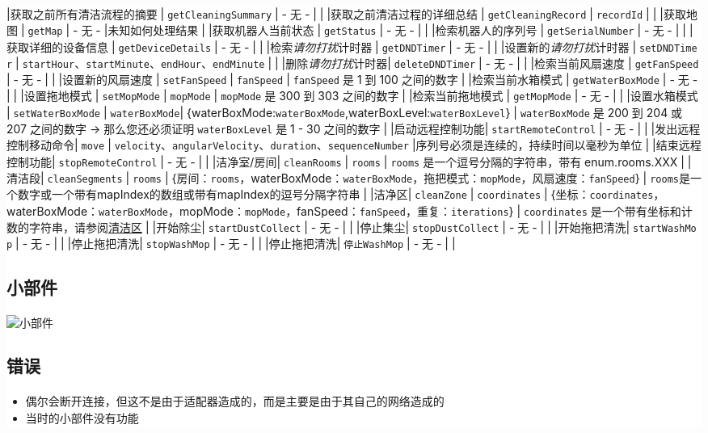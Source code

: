 |获取之前所有清洁流程的摘要 | `getCleaningSummary` | - 无 - | |
|获取之前清洁过程的详细总结 | `getCleaningRecord` | `recordId` | |
|获取地图 | `getMap` | - 无 - |未知如何处理结果 |
|获取机器人当前状态 | `getStatus` | - 无 - | |
|检索机器人的序列号 | `getSerialNumber` | - 无 - | |
|获取详细的设备信息 | `getDeviceDetails` | - 无 - | |
|检索*请勿打扰*计时器 | `getDNDTimer` | - 无 - | |
|设置新的*请勿打扰*计时器 | `setDNDTimer` | `startHour`、`startMinute`、`endHour`、`endMinute` | |
|删除*请勿打扰*计时器| `deleteDNDTimer` | - 无 - | |
|检索当前风扇速度 | `getFanSpeed` | - 无 - | |
|设置新的风扇速度 | `setFanSpeed` | `fanSpeed` | `fanSpeed` 是 1 到 100 之间的数字 |
|检索当前水箱模式 | `getWaterBoxMode` | - 无 - | |
|设置拖地模式 | `setMopMode` | `mopMode` | `mopMode` 是 300 到 303 之间的数字 |
|检索当前拖地模式 | `getMopMode` | - 无 - | |
|设置水箱模式 | `setWaterBoxMode` | `waterBoxMode`\| {waterBoxMode:`waterBoxMode`,waterBoxLevel:`waterBoxLevel`} | `waterBoxMode` 是 200 到 204 或 207 之间的数字 -> 那么您还必须证明 `waterBoxLevel` 是 1 - 30 之间的数字 |
|启动远程控制功能| `startRemoteControl` | - 无 - | |
|发出远程控制移动命令| `move` | `velocity`、`angularVelocity`、`duration`、`sequenceNumber` |序列号必须是连续的，持续时间以毫秒为单位 |
|结束远程控制功能| `stopRemoteControl` | - 无 - | |
|洁净室/房间| `cleanRooms` | `rooms` | `rooms` 是一个逗号分隔的字符串，带有 enum.rooms.XXX |
|清洁段| `cleanSegments` | `rooms` \| {房间：`rooms`，waterBoxMode：`waterBoxMode`，拖把模式：`mopMode`，风扇速度：`fanSpeed`} | `rooms`是一个数字或一个带有mapIndex的数组或带有mapIndex的逗号分隔字符串 |
|洁净区| `cleanZone` | `coordinates` \| {坐标：`coordinates`，waterBoxMode：`waterBoxMode`，mopMode：`mopMode`，fanSpeed：`fanSpeed`，重复：`iterations`} | `coordinates` 是一个带有坐标和计数的字符串，请参阅[清洁区](#zonecleaning) |
|开始除尘| `startDustCollect` | - 无 - | |
|停止集尘| `stopDustCollect` | - 无 - | |
|开始拖把清洗| `startWashMop` | - 无 - | |
|停止拖把清洗| `stopWashMop` | - 无 - | |
|停止拖把清洗| `停止WashMop` | - 无 - | |

## 小部件
![小部件](../../../en/adapterref/iobroker.mihome-vacuum/widgets/mihome-vacuum/img/previewControl.png)

## 错误
- 偶尔会断开连接，但这不是由于适配器造成的，而是主要是由于其自己的网络造成的
- 当时的小部件没有功能
